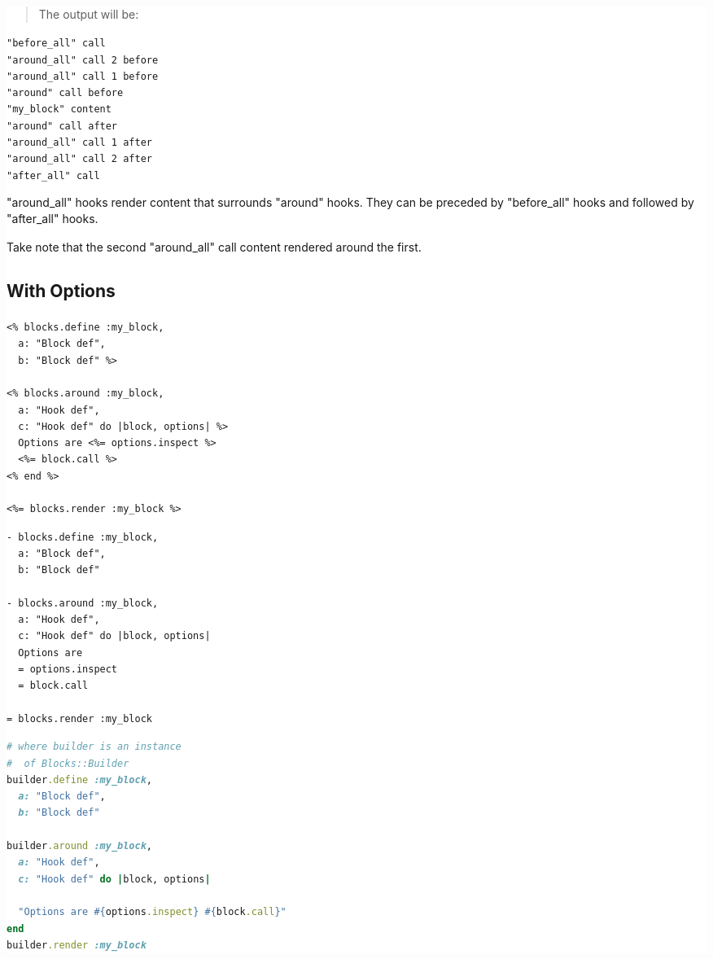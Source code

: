 > The output will be:

```html
"before_all" call
"around_all" call 2 before
"around_all" call 1 before
"around" call before
"my_block" content
"around" call after
"around_all" call 1 after
"around_all" call 2 after
"after_all" call
```

"around_all" hooks render content that surrounds "around" hooks. They can be preceded by "before_all" hooks and followed by "after_all" hooks.

<aside class="notice">
  Take note that the second "around_all" call content rendered around the first.
</aside>

## With Options

```erb
<% blocks.define :my_block,
  a: "Block def",
  b: "Block def" %>

<% blocks.around :my_block,
  a: "Hook def",
  c: "Hook def" do |block, options| %>
  Options are <%= options.inspect %>
  <%= block.call %>
<% end %>

<%= blocks.render :my_block %>
```

```haml
- blocks.define :my_block,
  a: "Block def",
  b: "Block def"

- blocks.around :my_block,
  a: "Hook def",
  c: "Hook def" do |block, options|
  Options are
  = options.inspect
  = block.call

= blocks.render :my_block
```

```ruby
# where builder is an instance
#  of Blocks::Builder
builder.define :my_block,
  a: "Block def",
  b: "Block def"

builder.around :my_block,
  a: "Hook def",
  c: "Hook def" do |block, options|

  "Options are #{options.inspect} #{block.call}"
end
builder.render :my_block
```